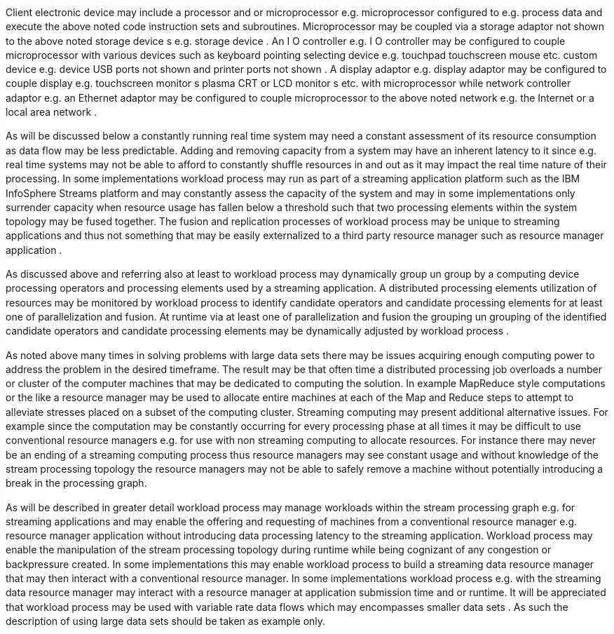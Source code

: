 Client electronic device may include a processor and or microprocessor e.g. microprocessor configured to e.g. process data and execute the above noted code instruction sets and subroutines. Microprocessor may be coupled via a storage adaptor not shown to the above noted storage device s e.g. storage device . An I O controller e.g. I O controller may be configured to couple microprocessor with various devices such as keyboard pointing selecting device e.g. touchpad touchscreen mouse etc. custom device e.g. device USB ports not shown and printer ports not shown . A display adaptor e.g. display adaptor may be configured to couple display e.g. touchscreen monitor s plasma CRT or LCD monitor s etc. with microprocessor while network controller adaptor e.g. an Ethernet adaptor may be configured to couple microprocessor to the above noted network e.g. the Internet or a local area network .

As will be discussed below a constantly running real time system may need a constant assessment of its resource consumption as data flow may be less predictable. Adding and removing capacity from a system may have an inherent latency to it since e.g. real time systems may not be able to afford to constantly shuffle resources in and out as it may impact the real time nature of their processing. In some implementations workload process may run as part of a streaming application platform such as the IBM InfoSphere Streams platform and may constantly assess the capacity of the system and may in some implementations only surrender capacity when resource usage has fallen below a threshold such that two processing elements within the system topology may be fused together. The fusion and replication processes of workload process may be unique to streaming applications and thus not something that may be easily externalized to a third party resource manager such as resource manager application .

As discussed above and referring also at least to workload process may dynamically group un group by a computing device processing operators and processing elements used by a streaming application. A distributed processing elements utilization of resources may be monitored by workload process to identify candidate operators and candidate processing elements for at least one of parallelization and fusion. At runtime via at least one of parallelization and fusion the grouping un grouping of the identified candidate operators and candidate processing elements may be dynamically adjusted by workload process .

As noted above many times in solving problems with large data sets there may be issues acquiring enough computing power to address the problem in the desired timeframe. The result may be that often time a distributed processing job overloads a number or cluster of the computer machines that may be dedicated to computing the solution. In example MapReduce style computations or the like a resource manager may be used to allocate entire machines at each of the Map and Reduce steps to attempt to alleviate stresses placed on a subset of the computing cluster. Streaming computing may present additional alternative issues. For example since the computation may be constantly occurring for every processing phase at all times it may be difficult to use conventional resource managers e.g. for use with non streaming computing to allocate resources. For instance there may never be an ending of a streaming computing process thus resource managers may see constant usage and without knowledge of the stream processing topology the resource managers may not be able to safely remove a machine without potentially introducing a break in the processing graph.

As will be described in greater detail workload process may manage workloads within the stream processing graph e.g. for streaming applications and may enable the offering and requesting of machines from a conventional resource manager e.g. resource manager application without introducing data processing latency to the streaming application. Workload process may enable the manipulation of the stream processing topology during runtime while being cognizant of any congestion or backpressure created. In some implementations this may enable workload process to build a streaming data resource manager that may then interact with a conventional resource manager. In some implementations workload process e.g. with the streaming data resource manager may interact with a resource manager at application submission time and or runtime. It will be appreciated that workload process may be used with variable rate data flows which may encompasses smaller data sets . As such the description of using large data sets should be taken as example only.
